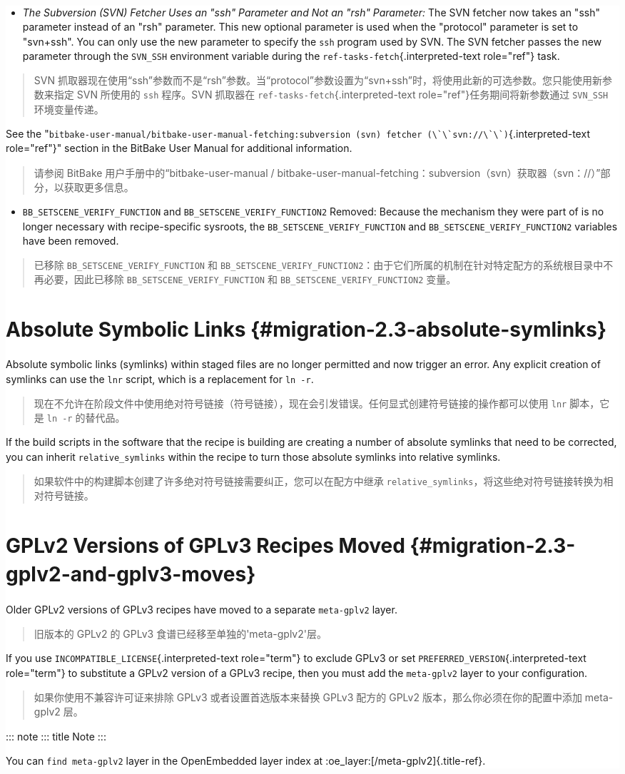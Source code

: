 - *The Subversion (SVN) Fetcher Uses an \"ssh\" Parameter and Not an \"rsh\" Parameter:* The SVN fetcher now takes an \"ssh\" parameter instead of an \"rsh\" parameter. This new optional parameter is used when the \"protocol\" parameter is set to \"svn+ssh\". You can only use the new parameter to specify the `ssh` program used by SVN. The SVN fetcher passes the new parameter through the `SVN_SSH` environment variable during the `ref-tasks-fetch`{.interpreted-text role="ref"} task.

> SVN 抓取器现在使用“ssh”参数而不是“rsh”参数。当“protocol”参数设置为“svn+ssh”时，将使用此新的可选参数。您只能使用新参数来指定 SVN 所使用的 `ssh` 程序。SVN 抓取器在 `ref-tasks-fetch`{.interpreted-text role="ref"}任务期间将新参数通过 `SVN_SSH` 环境变量传递。

See the \"``bitbake-user-manual/bitbake-user-manual-fetching:subversion (svn) fetcher (\`\`svn://\`\`)``{.interpreted-text role="ref"}\" section in the BitBake User Manual for additional information.

> 请参阅 BitBake 用户手册中的“bitbake-user-manual / bitbake-user-manual-fetching：subversion（svn）获取器（svn：//）”部分，以获取更多信息。

- `BB_SETSCENE_VERIFY_FUNCTION` and `BB_SETSCENE_VERIFY_FUNCTION2` Removed: Because the mechanism they were part of is no longer necessary with recipe-specific sysroots, the `BB_SETSCENE_VERIFY_FUNCTION` and `BB_SETSCENE_VERIFY_FUNCTION2` variables have been removed.

> 已移除 `BB_SETSCENE_VERIFY_FUNCTION` 和 `BB_SETSCENE_VERIFY_FUNCTION2`：由于它们所属的机制在针对特定配方的系统根目录中不再必要，因此已移除 `BB_SETSCENE_VERIFY_FUNCTION` 和 `BB_SETSCENE_VERIFY_FUNCTION2` 变量。

# Absolute Symbolic Links {#migration-2.3-absolute-symlinks}

Absolute symbolic links (symlinks) within staged files are no longer permitted and now trigger an error. Any explicit creation of symlinks can use the `lnr` script, which is a replacement for `ln -r`.

> 现在不允许在阶段文件中使用绝对符号链接（符号链接），现在会引发错误。任何显式创建符号链接的操作都可以使用 `lnr` 脚本，它是 `ln -r` 的替代品。

If the build scripts in the software that the recipe is building are creating a number of absolute symlinks that need to be corrected, you can inherit `relative_symlinks` within the recipe to turn those absolute symlinks into relative symlinks.

> 如果软件中的构建脚本创建了许多绝对符号链接需要纠正，您可以在配方中继承 `relative_symlinks`，将这些绝对符号链接转换为相对符号链接。

# GPLv2 Versions of GPLv3 Recipes Moved {#migration-2.3-gplv2-and-gplv3-moves}

Older GPLv2 versions of GPLv3 recipes have moved to a separate `meta-gplv2` layer.

> 旧版本的 GPLv2 的 GPLv3 食谱已经移至单独的'meta-gplv2'层。

If you use `INCOMPATIBLE_LICENSE`{.interpreted-text role="term"} to exclude GPLv3 or set `PREFERRED_VERSION`{.interpreted-text role="term"} to substitute a GPLv2 version of a GPLv3 recipe, then you must add the `meta-gplv2` layer to your configuration.

> 如果你使用不兼容许可证来排除 GPLv3 或者设置首选版本来替换 GPLv3 配方的 GPLv2 版本，那么你必须在你的配置中添加 meta-gplv2 层。

::: note
::: title
Note
:::

You can `find meta-gplv2` layer in the OpenEmbedded layer index at :oe_layer:[/meta-gplv2]{.title-ref}.
